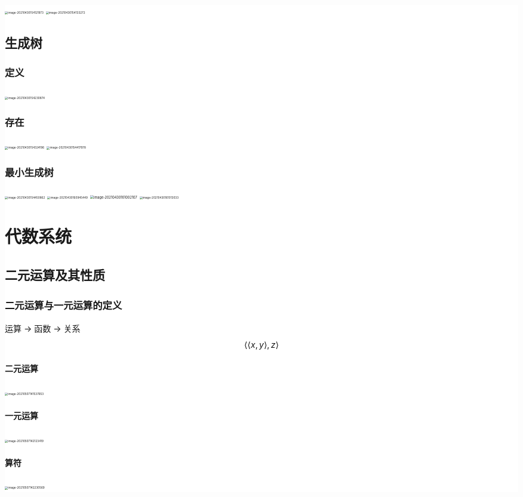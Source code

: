 <img src="http://markdown-1303167219.cos.ap-shanghai.myqcloud.com/image-20210430154121973.png" alt="image-20210430154121973" style="zoom:33%;" />

<img src="http://markdown-1303167219.cos.ap-shanghai.myqcloud.com/image-20210430154133272.png" alt="image-20210430154133272" style="zoom:33%;" />

## 生成树

### 定义

<img src="http://markdown-1303167219.cos.ap-shanghai.myqcloud.com/image-20210430154230874.png" alt="image-20210430154230874" style="zoom:33%;" />

### 存在

<img src="http://markdown-1303167219.cos.ap-shanghai.myqcloud.com/image-20210430154324196.png" alt="image-20210430154324196" style="zoom:33%;" />

<img src="http://markdown-1303167219.cos.ap-shanghai.myqcloud.com/image-20210430154417978.png" alt="image-20210430154417978" style="zoom:33%;" />

### 最小生成树

<img src="http://markdown-1303167219.cos.ap-shanghai.myqcloud.com/image-20210430154450862.png" alt="image-20210430154450862" style="zoom:33%;" />

<img src="http://markdown-1303167219.cos.ap-shanghai.myqcloud.com/image-20210430160945449.png" alt="image-20210430160945449" style="zoom:33%;" />

<img src="http://markdown-1303167219.cos.ap-shanghai.myqcloud.com/image-20210430161002107.png" alt="image-20210430161002107" style="zoom: 40%;" />

<img src="http://markdown-1303167219.cos.ap-shanghai.myqcloud.com/image-20210430161013033.png" alt="image-20210430161013033" style="zoom:33%;" />

# 代数系统

## 二元运算及其性质

### 二元运算与一元运算的定义

运算 -> 函数 -> 关系 $$\langle\langle x,y\rangle,z \rangle$$

#### 二元运算

<img src="http://markdown-1303167219.cos.ap-shanghai.myqcloud.com/image-20210507141537653.png" alt="image-20210507141537653" style="zoom:33%;" />

#### 一元运算

<img src="http://markdown-1303167219.cos.ap-shanghai.myqcloud.com/image-20210507142123419.png" alt="image-20210507142123419" style="zoom:33%;" />

#### 算符

<img src="http://markdown-1303167219.cos.ap-shanghai.myqcloud.com/image-20210507142230569.png" alt="image-20210507142230569" style="zoom:33%;" />
